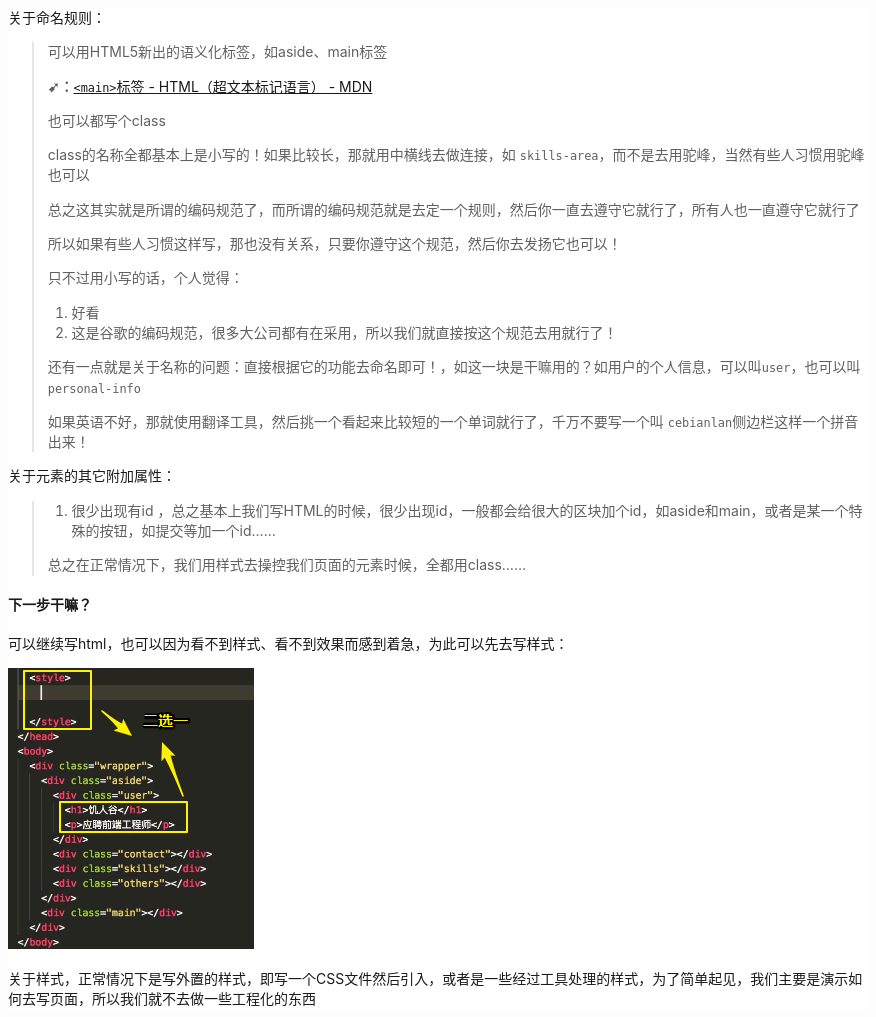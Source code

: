 关于命名规则：

> 可以用HTML5新出的语义化标签，如aside、main标签
>
> **➹：**[`<main>`标签 - HTML（超文本标记语言） - MDN](https://developer.mozilla.org/zh-CN/docs/Web/HTML/Element/main)
>
> 也可以都写个class
>
> class的名称全都基本上是小写的！如果比较长，那就用中横线去做连接，如 `skills-area`，而不是去用驼峰，当然有些人习惯用驼峰也可以
>
> 总之这其实就是所谓的编码规范了，而所谓的编码规范就是去定一个规则，然后你一直去遵守它就行了，所有人也一直遵守它就行了
>
> 所以如果有些人习惯这样写，那也没有关系，只要你遵守这个规范，然后你去发扬它也可以！
>
> 只不过用小写的话，个人觉得：
>
> 1. 好看
> 2. 这是谷歌的编码规范，很多大公司都有在采用，所以我们就直接按这个规范去用就行了！
>
> 还有一点就是关于名称的问题：直接根据它的功能去命名即可！，如这一块是干嘛用的？如用户的个人信息，可以叫`user`，也可以叫 `personal-info`
>
> 如果英语不好，那就使用翻译工具，然后挑一个看起来比较短的一个单词就行了，千万不要写一个叫 `cebianlan`侧边栏这样一个拼音出来！

关于元素的其它附加属性：

> 1. 很少出现有id ，总之基本上我们写HTML的时候，很少出现id，一般都会给很大的区块加个id，如aside和main，或者是某一个特殊的按钮，如提交等加一个id……
>
> 总之在正常情况下，我们用样式去操控我们页面的元素时候，全都用class……

#### 下一步干嘛？

可以继续写html，也可以因为看不到样式、看不到效果而感到着急，为此可以先去写样式：

![1549348359662](img/01/1549348359662.png)



关于样式，正常情况下是写外置的样式，即写一个CSS文件然后引入，或者是一些经过工具处理的样式，为了简单起见，我们主要是演示如何去写页面，所以我们就不去做一些工程化的东西
